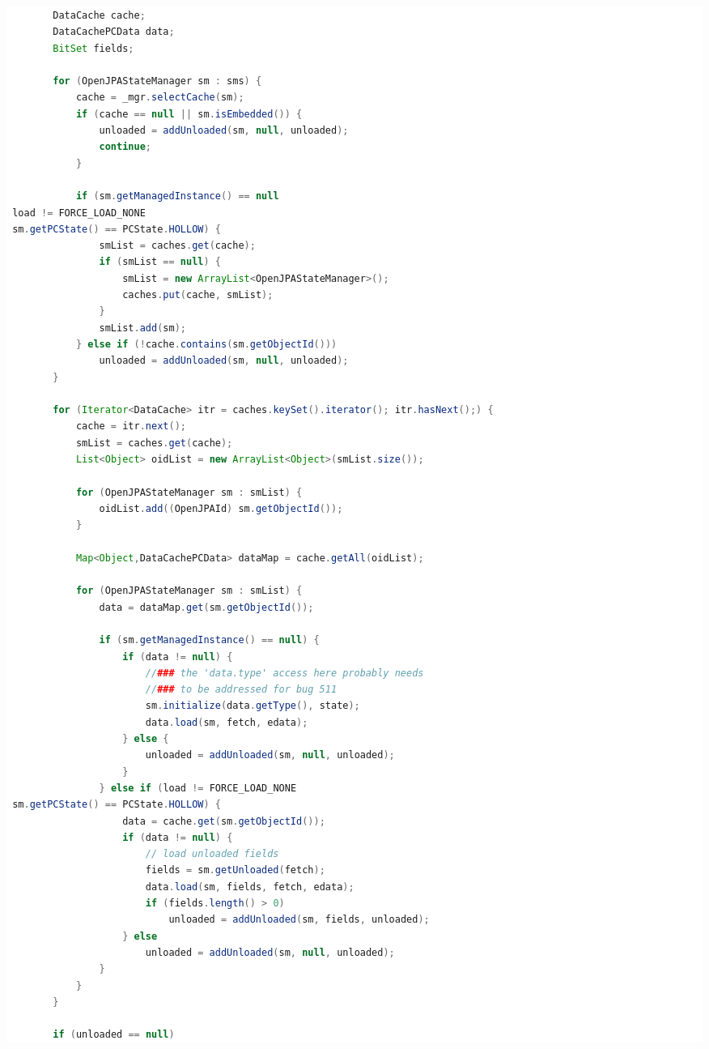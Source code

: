 ```java
        DataCache cache;
        DataCachePCData data;
        BitSet fields;

        for (OpenJPAStateManager sm : sms) {
            cache = _mgr.selectCache(sm);
            if (cache == null || sm.isEmbedded()) {
                unloaded = addUnloaded(sm, null, unloaded);
                continue;
            }

            if (sm.getManagedInstance() == null
 load != FORCE_LOAD_NONE
 sm.getPCState() == PCState.HOLLOW) {
                smList = caches.get(cache);
                if (smList == null) {
                    smList = new ArrayList<OpenJPAStateManager>();
                    caches.put(cache, smList);
                }
                smList.add(sm);
            } else if (!cache.contains(sm.getObjectId()))
                unloaded = addUnloaded(sm, null, unloaded);
        }
        
        for (Iterator<DataCache> itr = caches.keySet().iterator(); itr.hasNext();) {
            cache = itr.next();
            smList = caches.get(cache);
            List<Object> oidList = new ArrayList<Object>(smList.size());

            for (OpenJPAStateManager sm : smList) {
                oidList.add((OpenJPAId) sm.getObjectId());
            }
            
            Map<Object,DataCachePCData> dataMap = cache.getAll(oidList);

            for (OpenJPAStateManager sm : smList) {
                data = dataMap.get(sm.getObjectId());

                if (sm.getManagedInstance() == null) {
                    if (data != null) {
                        //### the 'data.type' access here probably needs
                        //### to be addressed for bug 511
                        sm.initialize(data.getType(), state);
                        data.load(sm, fetch, edata);
                    } else {
                        unloaded = addUnloaded(sm, null, unloaded);
                    }
                } else if (load != FORCE_LOAD_NONE
 sm.getPCState() == PCState.HOLLOW) {
                    data = cache.get(sm.getObjectId());
                    if (data != null) {
                        // load unloaded fields
                        fields = sm.getUnloaded(fetch);
                        data.load(sm, fields, fetch, edata);
                        if (fields.length() > 0)
                            unloaded = addUnloaded(sm, fields, unloaded);
                    } else
                        unloaded = addUnloaded(sm, null, unloaded);
                }
            }
        }

        if (unloaded == null)
```